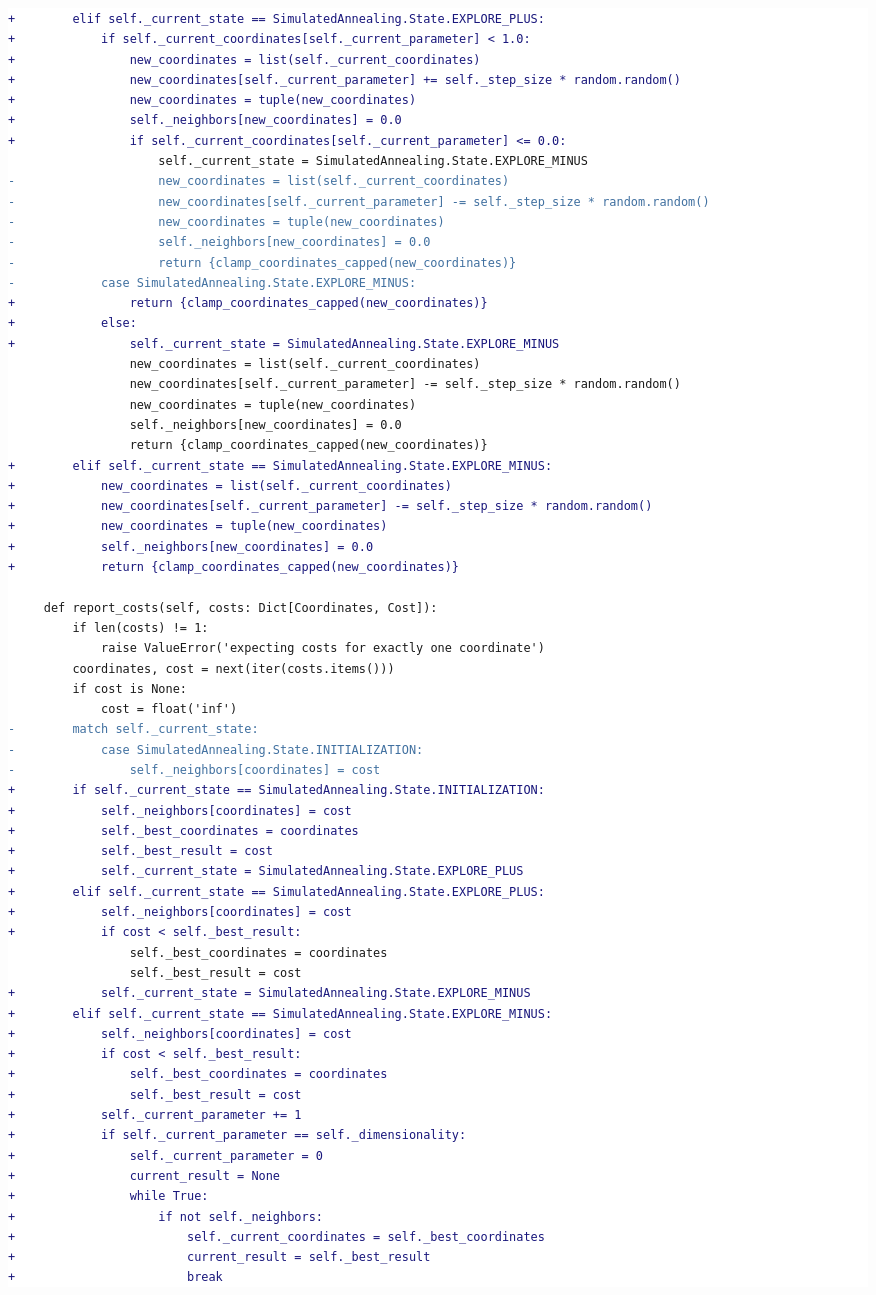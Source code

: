 ```diff
+        elif self._current_state == SimulatedAnnealing.State.EXPLORE_PLUS:
+            if self._current_coordinates[self._current_parameter] < 1.0:
+                new_coordinates = list(self._current_coordinates)
+                new_coordinates[self._current_parameter] += self._step_size * random.random()
+                new_coordinates = tuple(new_coordinates)
+                self._neighbors[new_coordinates] = 0.0
+                if self._current_coordinates[self._current_parameter] <= 0.0:
                     self._current_state = SimulatedAnnealing.State.EXPLORE_MINUS
-                    new_coordinates = list(self._current_coordinates)
-                    new_coordinates[self._current_parameter] -= self._step_size * random.random()
-                    new_coordinates = tuple(new_coordinates)
-                    self._neighbors[new_coordinates] = 0.0
-                    return {clamp_coordinates_capped(new_coordinates)}
-            case SimulatedAnnealing.State.EXPLORE_MINUS:
+                return {clamp_coordinates_capped(new_coordinates)}
+            else:
+                self._current_state = SimulatedAnnealing.State.EXPLORE_MINUS
                 new_coordinates = list(self._current_coordinates)
                 new_coordinates[self._current_parameter] -= self._step_size * random.random()
                 new_coordinates = tuple(new_coordinates)
                 self._neighbors[new_coordinates] = 0.0
                 return {clamp_coordinates_capped(new_coordinates)}
+        elif self._current_state == SimulatedAnnealing.State.EXPLORE_MINUS:
+            new_coordinates = list(self._current_coordinates)
+            new_coordinates[self._current_parameter] -= self._step_size * random.random()
+            new_coordinates = tuple(new_coordinates)
+            self._neighbors[new_coordinates] = 0.0
+            return {clamp_coordinates_capped(new_coordinates)}
 
     def report_costs(self, costs: Dict[Coordinates, Cost]):
         if len(costs) != 1:
             raise ValueError('expecting costs for exactly one coordinate')
         coordinates, cost = next(iter(costs.items()))
         if cost is None:
             cost = float('inf')
-        match self._current_state:
-            case SimulatedAnnealing.State.INITIALIZATION:
-                self._neighbors[coordinates] = cost
+        if self._current_state == SimulatedAnnealing.State.INITIALIZATION:
+            self._neighbors[coordinates] = cost
+            self._best_coordinates = coordinates
+            self._best_result = cost
+            self._current_state = SimulatedAnnealing.State.EXPLORE_PLUS
+        elif self._current_state == SimulatedAnnealing.State.EXPLORE_PLUS:
+            self._neighbors[coordinates] = cost
+            if cost < self._best_result:
                 self._best_coordinates = coordinates
                 self._best_result = cost
+            self._current_state = SimulatedAnnealing.State.EXPLORE_MINUS
+        elif self._current_state == SimulatedAnnealing.State.EXPLORE_MINUS:
+            self._neighbors[coordinates] = cost
+            if cost < self._best_result:
+                self._best_coordinates = coordinates
+                self._best_result = cost
+            self._current_parameter += 1
+            if self._current_parameter == self._dimensionality:
+                self._current_parameter = 0
+                current_result = None
+                while True:
+                    if not self._neighbors:
+                        self._current_coordinates = self._best_coordinates
+                        current_result = self._best_result
+                        break
```